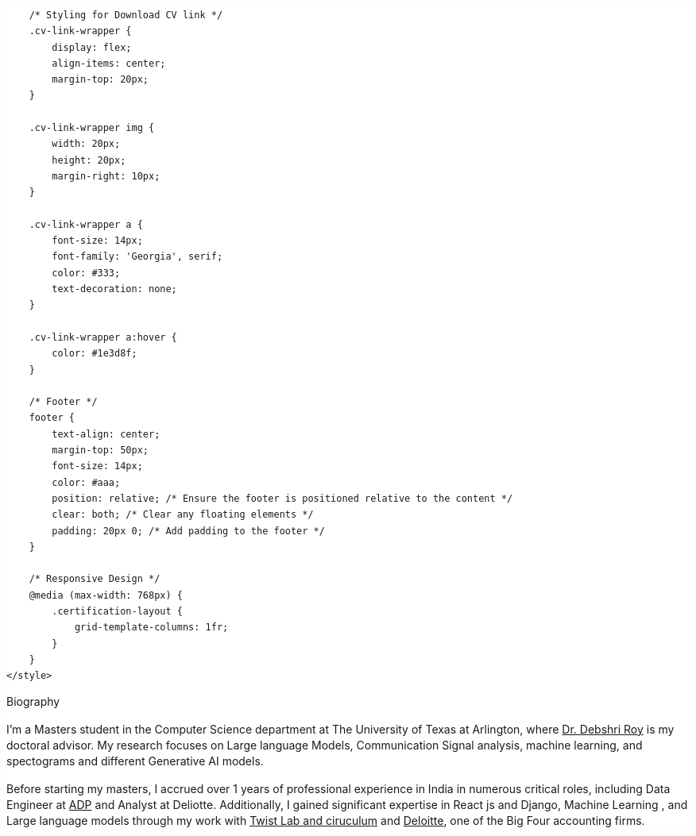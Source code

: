         /* Styling for Download CV link */
        .cv-link-wrapper {
            display: flex;
            align-items: center;
            margin-top: 20px;
        }

        .cv-link-wrapper img {
            width: 20px;
            height: 20px;
            margin-right: 10px;
        }

        .cv-link-wrapper a {
            font-size: 14px;
            font-family: 'Georgia', serif;
            color: #333;
            text-decoration: none;
        }

        .cv-link-wrapper a:hover {
            color: #1e3d8f;
        }

        /* Footer */
        footer {
            text-align: center;
            margin-top: 50px;
            font-size: 14px;
            color: #aaa;
            position: relative; /* Ensure the footer is positioned relative to the content */
            clear: both; /* Clear any floating elements */
            padding: 20px 0; /* Add padding to the footer */
        }

        /* Responsive Design */
        @media (max-width: 768px) {
            .certification-layout {
                grid-template-columns: 1fr;
            }
        }
    </style>
</head>
<body>

<div class="content">
    <!-- Full-width Biography Card -->
    <div class="certification-layout">
        <div class="separator">Biography</div>
        <!-- Biography Card without the Icon -->
        <div class="certification-card" style="grid-column: 1 / -1;">
            <div>
                <p>I’m a Masters student in the Computer Science department at The University of Texas at Arlington, where <a href="https://www.uta.edu/academics/faculty/profile?username=royd3" target="_blank">Dr. Debshri Roy</a> is my doctoral advisor. My research focuses on Large language Models, Communication Signal analysis, machine learning, and spectograms and different Generative AI models.</p>
               <p> Before starting my masters, I accrued over 1 years of professional experience in India in numerous critical roles, including Data Engineer at <a href="https://eessqadv.adp.com/eess/default.htm">ADP</a> and Analyst  at Deliotte. Additionally, I gained significant expertise in React js and Django, Machine Learning , and Large language models through my work with <a href="https://www.ibm.com/us-en/">Twist Lab and ciruculum</a> and <a href="https://www2.deloitte.com/in/en.html">Deloitte</a>, one of the Big Four accounting firms.</p>
                